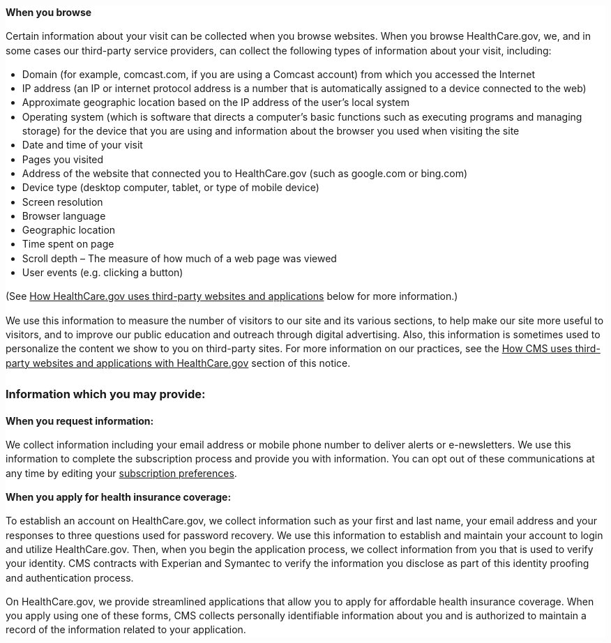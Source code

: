 **When you browse**

Certain information about your visit can be collected when you browse websites. When you browse HealthCare.gov, we, and in some cases our third-party service providers, can collect the following types of information about your visit, including:

-   Domain (for example, comcast.com, if you are using a Comcast account) from which you accessed the Internet
-   IP address (an IP or internet protocol address is a number that is automatically assigned to a device connected to the web)
-   Approximate geographic location based on the IP address of the user’s local system
-   Operating system (which is software that directs a computer’s basic functions such as executing programs and managing storage) for the device that you are using and information about the browser you used when visiting the site
-   Date and time of your visit
-   Pages you visited
-   Address of the website that connected you to HealthCare.gov (such as google.com or bing.com)
-   Device type (desktop computer, tablet, or type of mobile device)
-   Screen resolution
-   Browser language
-   Geographic location
-   Time spent on page
-   Scroll depth – The measure of how much of a web page was viewed
-   User events (e.g. clicking a button)

(See [How HealthCare.gov uses third-party websites and applications](/privacy/#thirdparty) below for more information.)

We use this information to measure the number of visitors to our site and its various sections, to help make our site more useful to visitors, and to improve our public education and outreach through digital advertising. Also, this information is sometimes used to personalize the content we show to you on third-party sites. For more information on our practices, see the [How CMS uses third-party websites and applications with HealthCare.gov](/privacy/#thirdparty) section of this notice.

### Information which you may provide:

**When you request information:**

We collect information including your email address or mobile phone number to deliver alerts or e-newsletters. We use this information to complete the subscription process and provide you with information. You can opt out of these communications at any time by editing your [subscription preferences](https://public-dc2.govdelivery.com/accounts/USCMSHIM/subscriber/new?preferences=true#tab1).

**When you apply for health insurance coverage:**

To establish an account on HealthCare.gov, we collect information such as your first and last name, your email address and your responses to three questions used for password recovery. We use this information to establish and maintain your account to login and utilize HealthCare.gov. Then, when you begin the application process, we collect information from you that is used to verify your identity. CMS contracts with Experian and Symantec to verify the information you disclose as part of this identity proofing and authentication process.

On HealthCare.gov, we provide streamlined applications that allow you to apply for affordable health insurance coverage. When you apply using one of these forms, CMS collects personally identifiable information about you and is authorized to maintain a record of the information related to your application.
